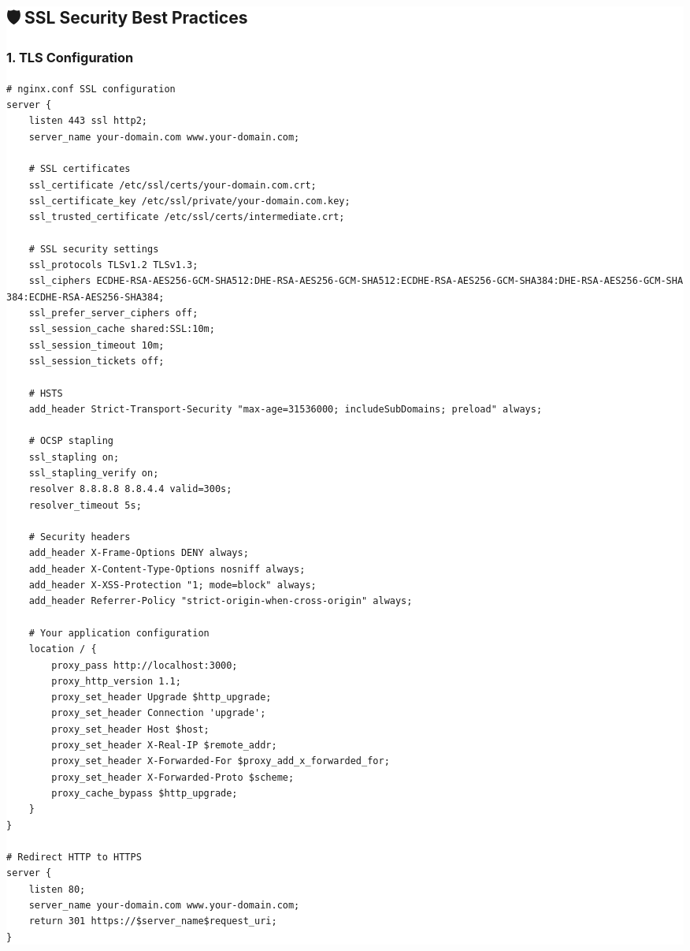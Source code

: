 ## 🛡️ SSL Security Best Practices

### 1. TLS Configuration

```nginx
# nginx.conf SSL configuration
server {
    listen 443 ssl http2;
    server_name your-domain.com www.your-domain.com;

    # SSL certificates
    ssl_certificate /etc/ssl/certs/your-domain.com.crt;
    ssl_certificate_key /etc/ssl/private/your-domain.com.key;
    ssl_trusted_certificate /etc/ssl/certs/intermediate.crt;

    # SSL security settings
    ssl_protocols TLSv1.2 TLSv1.3;
    ssl_ciphers ECDHE-RSA-AES256-GCM-SHA512:DHE-RSA-AES256-GCM-SHA512:ECDHE-RSA-AES256-GCM-SHA384:DHE-RSA-AES256-GCM-SHA384:ECDHE-RSA-AES256-SHA384;
    ssl_prefer_server_ciphers off;
    ssl_session_cache shared:SSL:10m;
    ssl_session_timeout 10m;
    ssl_session_tickets off;

    # HSTS
    add_header Strict-Transport-Security "max-age=31536000; includeSubDomains; preload" always;

    # OCSP stapling
    ssl_stapling on;
    ssl_stapling_verify on;
    resolver 8.8.8.8 8.8.4.4 valid=300s;
    resolver_timeout 5s;

    # Security headers
    add_header X-Frame-Options DENY always;
    add_header X-Content-Type-Options nosniff always;
    add_header X-XSS-Protection "1; mode=block" always;
    add_header Referrer-Policy "strict-origin-when-cross-origin" always;

    # Your application configuration
    location / {
        proxy_pass http://localhost:3000;
        proxy_http_version 1.1;
        proxy_set_header Upgrade $http_upgrade;
        proxy_set_header Connection 'upgrade';
        proxy_set_header Host $host;
        proxy_set_header X-Real-IP $remote_addr;
        proxy_set_header X-Forwarded-For $proxy_add_x_forwarded_for;
        proxy_set_header X-Forwarded-Proto $scheme;
        proxy_cache_bypass $http_upgrade;
    }
}

# Redirect HTTP to HTTPS
server {
    listen 80;
    server_name your-domain.com www.your-domain.com;
    return 301 https://$server_name$request_uri;
}
```
